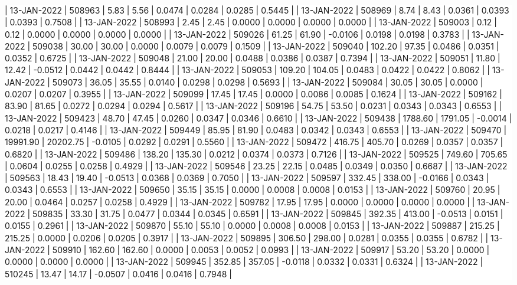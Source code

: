 | 13-JAN-2022 | 508963 | 5.83 | 5.56 | 0.0474 | 0.0284 | 0.0285 | 0.5445 |
| 13-JAN-2022 | 508969 | 8.74 | 8.43 | 0.0361 | 0.0393 | 0.0393 | 0.7508 |
| 13-JAN-2022 | 508993 | 2.45 | 2.45 | 0.0000 | 0.0000 | 0.0000 | 0.0000 |
| 13-JAN-2022 | 509003 | 0.12 | 0.12 | 0.0000 | 0.0000 | 0.0000 | 0.0000 |
| 13-JAN-2022 | 509026 | 61.25 | 61.90 | -0.0106 | 0.0198 | 0.0198 | 0.3783 |
| 13-JAN-2022 | 509038 | 30.00 | 30.00 | 0.0000 | 0.0079 | 0.0079 | 0.1509 |
| 13-JAN-2022 | 509040 | 102.20 | 97.35 | 0.0486 | 0.0351 | 0.0352 | 0.6725 |
| 13-JAN-2022 | 509048 | 21.00 | 20.00 | 0.0488 | 0.0386 | 0.0387 | 0.7394 |
| 13-JAN-2022 | 509051 | 11.80 | 12.42 | -0.0512 | 0.0442 | 0.0442 | 0.8444 |
| 13-JAN-2022 | 509053 | 109.20 | 104.05 | 0.0483 | 0.0422 | 0.0422 | 0.8062 |
| 13-JAN-2022 | 509073 | 36.05 | 35.55 | 0.0140 | 0.0298 | 0.0298 | 0.5693 |
| 13-JAN-2022 | 509084 | 30.05 | 30.05 | 0.0000 | 0.0207 | 0.0207 | 0.3955 |
| 13-JAN-2022 | 509099 | 17.45 | 17.45 | 0.0000 | 0.0086 | 0.0085 | 0.1624 |
| 13-JAN-2022 | 509162 | 83.90 | 81.65 | 0.0272 | 0.0294 | 0.0294 | 0.5617 |
| 13-JAN-2022 | 509196 | 54.75 | 53.50 | 0.0231 | 0.0343 | 0.0343 | 0.6553 |
| 13-JAN-2022 | 509423 | 48.70 | 47.45 | 0.0260 | 0.0347 | 0.0346 | 0.6610 |
| 13-JAN-2022 | 509438 | 1788.60 | 1791.05 | -0.0014 | 0.0218 | 0.0217 | 0.4146 |
| 13-JAN-2022 | 509449 | 85.95 | 81.90 | 0.0483 | 0.0342 | 0.0343 | 0.6553 |
| 13-JAN-2022 | 509470 | 19991.90 | 20202.75 | -0.0105 | 0.0292 | 0.0291 | 0.5560 |
| 13-JAN-2022 | 509472 | 416.75 | 405.70 | 0.0269 | 0.0357 | 0.0357 | 0.6820 |
| 13-JAN-2022 | 509486 | 138.20 | 135.30 | 0.0212 | 0.0374 | 0.0373 | 0.7126 |
| 13-JAN-2022 | 509525 | 749.60 | 705.65 | 0.0604 | 0.0255 | 0.0258 | 0.4929 |
| 13-JAN-2022 | 509546 | 23.25 | 22.15 | 0.0485 | 0.0349 | 0.0350 | 0.6687 |
| 13-JAN-2022 | 509563 | 18.43 | 19.40 | -0.0513 | 0.0368 | 0.0369 | 0.7050 |
| 13-JAN-2022 | 509597 | 332.45 | 338.00 | -0.0166 | 0.0343 | 0.0343 | 0.6553 |
| 13-JAN-2022 | 509650 | 35.15 | 35.15 | 0.0000 | 0.0008 | 0.0008 | 0.0153 |
| 13-JAN-2022 | 509760 | 20.95 | 20.00 | 0.0464 | 0.0257 | 0.0258 | 0.4929 |
| 13-JAN-2022 | 509782 | 17.95 | 17.95 | 0.0000 | 0.0000 | 0.0000 | 0.0000 |
| 13-JAN-2022 | 509835 | 33.30 | 31.75 | 0.0477 | 0.0344 | 0.0345 | 0.6591 |
| 13-JAN-2022 | 509845 | 392.35 | 413.00 | -0.0513 | 0.0151 | 0.0155 | 0.2961 |
| 13-JAN-2022 | 509870 | 55.10 | 55.10 | 0.0000 | 0.0008 | 0.0008 | 0.0153 |
| 13-JAN-2022 | 509887 | 215.25 | 215.25 | 0.0000 | 0.0206 | 0.0205 | 0.3917 |
| 13-JAN-2022 | 509895 | 306.50 | 298.00 | 0.0281 | 0.0355 | 0.0355 | 0.6782 |
| 13-JAN-2022 | 509910 | 162.60 | 162.60 | 0.0000 | 0.0053 | 0.0052 | 0.0993 |
| 13-JAN-2022 | 509917 | 53.20 | 53.20 | 0.0000 | 0.0000 | 0.0000 | 0.0000 |
| 13-JAN-2022 | 509945 | 352.85 | 357.05 | -0.0118 | 0.0332 | 0.0331 | 0.6324 |
| 13-JAN-2022 | 510245 | 13.47 | 14.17 | -0.0507 | 0.0416 | 0.0416 | 0.7948 |